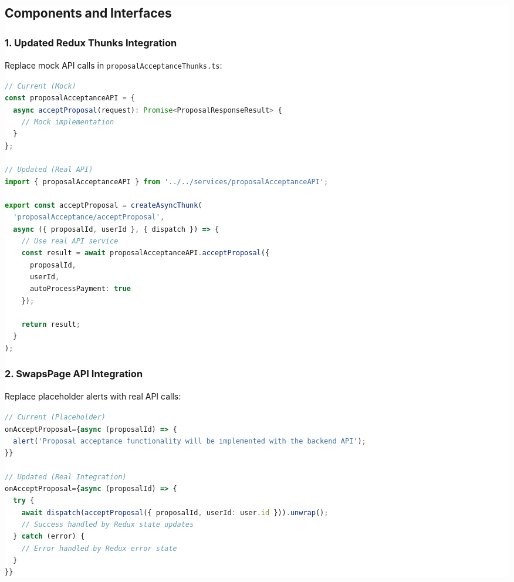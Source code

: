 ## Components and Interfaces

### 1. Updated Redux Thunks Integration

Replace mock API calls in `proposalAcceptanceThunks.ts`:

```typescript
// Current (Mock)
const proposalAcceptanceAPI = {
  async acceptProposal(request): Promise<ProposalResponseResult> {
    // Mock implementation
  }
};

// Updated (Real API)
import { proposalAcceptanceAPI } from '../../services/proposalAcceptanceAPI';

export const acceptProposal = createAsyncThunk(
  'proposalAcceptance/acceptProposal',
  async ({ proposalId, userId }, { dispatch }) => {
    // Use real API service
    const result = await proposalAcceptanceAPI.acceptProposal({
      proposalId,
      userId,
      autoProcessPayment: true
    });
    
    return result;
  }
);
```

### 2. SwapsPage API Integration

Replace placeholder alerts with real API calls:

```typescript
// Current (Placeholder)
onAcceptProposal={async (proposalId) => {
  alert('Proposal acceptance functionality will be implemented with the backend API');
}}

// Updated (Real Integration)
onAcceptProposal={async (proposalId) => {
  try {
    await dispatch(acceptProposal({ proposalId, userId: user.id })).unwrap();
    // Success handled by Redux state updates
  } catch (error) {
    // Error handled by Redux error state
  }
}}
```
